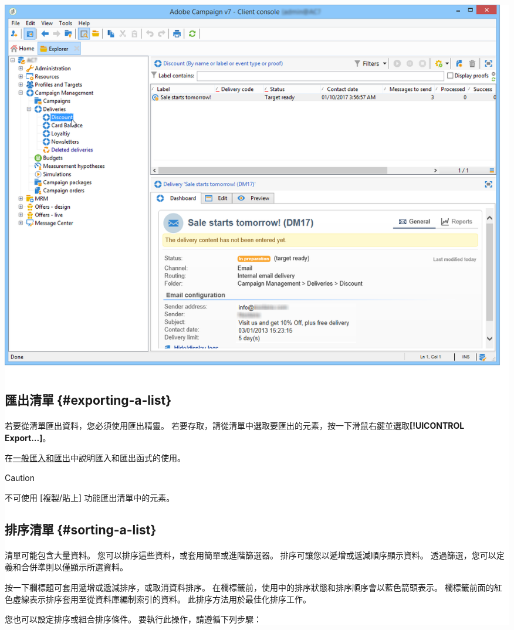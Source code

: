 ![](assets/s_ncs_user_folder_save_config_5.png)

## 匯出清單 {#exporting-a-list}

若要從清單匯出資料，您必須使用匯出精靈。 若要存取，請從清單中選取要匯出的元素，按一下滑鼠右鍵並選取&#x200B;**[!UICONTROL Export...]**。

在[一般匯入和匯出](../../platform/using/about-generic-imports-exports.md)中說明匯入和匯出函式的使用。

>[!CAUTION]
>
>不可使用 [複製/貼上] 功能匯出清單中的元素。

## 排序清單 {#sorting-a-list}

清單可能包含大量資料。 您可以排序這些資料，或套用簡單或進階篩選器。 排序可讓您以遞增或遞減順序顯示資料。 透過篩選，您可以定義和合併準則以僅顯示所選資料。

按一下欄標題可套用遞增或遞減排序，或取消資料排序。 在欄標籤前，使用中的排序狀態和排序順序會以藍色箭頭表示。 欄標籤前面的紅色虛線表示排序套用至從資料庫編制索引的資料。 此排序方法用於最佳化排序工作。

您也可以設定排序或組合排序條件。 要執行此操作，請遵循下列步驟：
